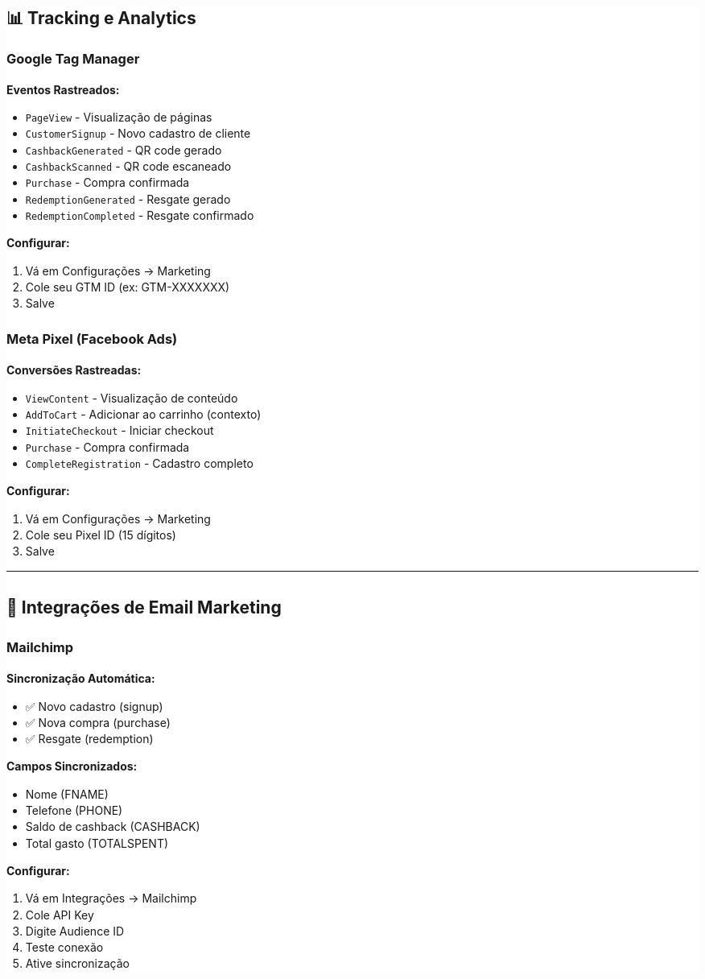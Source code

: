 
## 📊 Tracking e Analytics

### Google Tag Manager

**Eventos Rastreados:**
- `PageView` - Visualização de páginas
- `CustomerSignup` - Novo cadastro de cliente
- `CashbackGenerated` - QR code gerado
- `CashbackScanned` - QR code escaneado
- `Purchase` - Compra confirmada
- `RedemptionGenerated` - Resgate gerado
- `RedemptionCompleted` - Resgate confirmado

**Configurar:**
1. Vá em Configurações → Marketing
2. Cole seu GTM ID (ex: GTM-XXXXXXX)
3. Salve

### Meta Pixel (Facebook Ads)

**Conversões Rastreadas:**
- `ViewContent` - Visualização de conteúdo
- `AddToCart` - Adicionar ao carrinho (contexto)
- `InitiateCheckout` - Iniciar checkout
- `Purchase` - Compra confirmada
- `CompleteRegistration` - Cadastro completo

**Configurar:**
1. Vá em Configurações → Marketing
2. Cole seu Pixel ID (15 dígitos)
3. Salve

---

## 🔗 Integrações de Email Marketing

### Mailchimp

**Sincronização Automática:**
- ✅ Novo cadastro (signup)
- ✅ Nova compra (purchase)
- ✅ Resgate (redemption)

**Campos Sincronizados:**
- Nome (FNAME)
- Telefone (PHONE)
- Saldo de cashback (CASHBACK)
- Total gasto (TOTALSPENT)

**Configurar:**
1. Vá em Integrações → Mailchimp
2. Cole API Key
3. Digite Audience ID
4. Teste conexão
5. Ative sincronização
